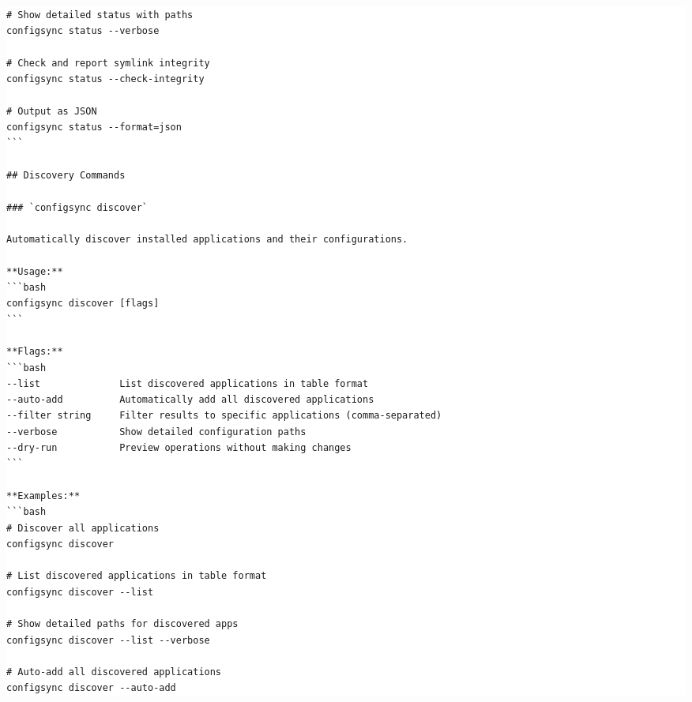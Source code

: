     # Show detailed status with paths
    configsync status --verbose

    # Check and report symlink integrity
    configsync status --check-integrity

    # Output as JSON
    configsync status --format=json
    ```

    ## Discovery Commands

    ### `configsync discover`

    Automatically discover installed applications and their configurations.

    **Usage:**
    ```bash
    configsync discover [flags]
    ```

    **Flags:**
    ```bash
    --list              List discovered applications in table format
    --auto-add          Automatically add all discovered applications
    --filter string     Filter results to specific applications (comma-separated)
    --verbose           Show detailed configuration paths
    --dry-run           Preview operations without making changes
    ```

    **Examples:**
    ```bash
    # Discover all applications
    configsync discover

    # List discovered applications in table format
    configsync discover --list

    # Show detailed paths for discovered apps
    configsync discover --list --verbose

    # Auto-add all discovered applications
    configsync discover --auto-add

